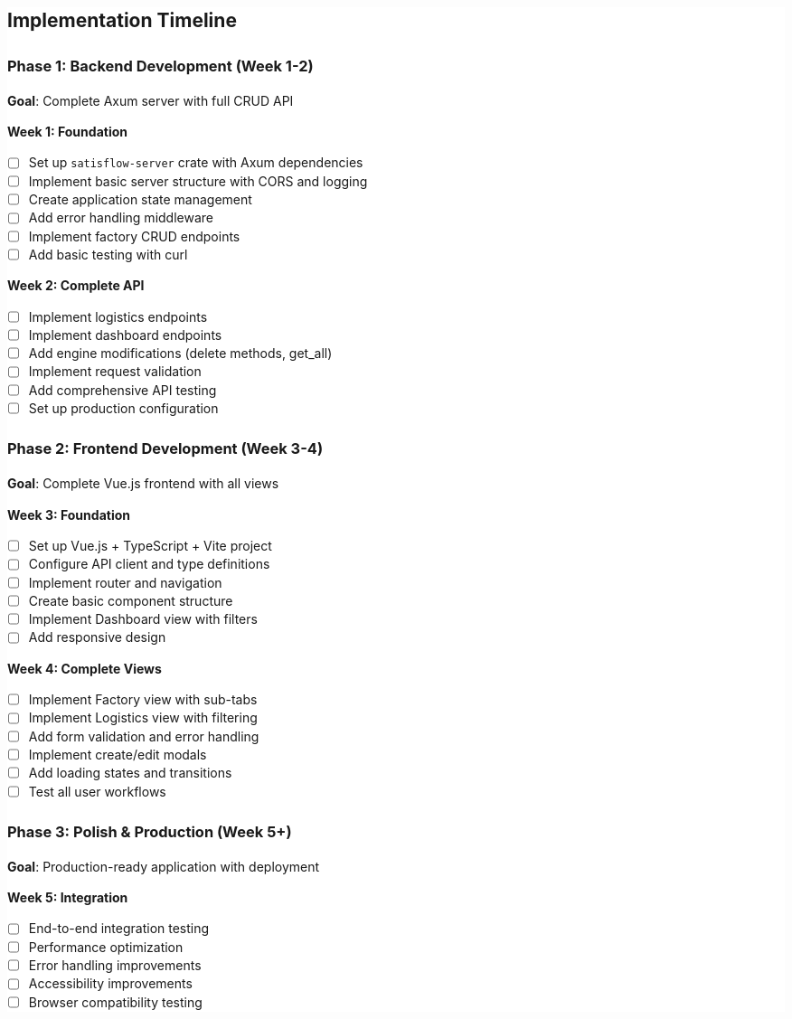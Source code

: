 ## Implementation Timeline

### Phase 1: Backend Development (Week 1-2)

**Goal**: Complete Axum server with full CRUD API

**Week 1: Foundation**
- [ ] Set up `satisflow-server` crate with Axum dependencies
- [ ] Implement basic server structure with CORS and logging
- [ ] Create application state management
- [ ] Add error handling middleware
- [ ] Implement factory CRUD endpoints
- [ ] Add basic testing with curl

**Week 2: Complete API**
- [ ] Implement logistics endpoints
- [ ] Implement dashboard endpoints
- [ ] Add engine modifications (delete methods, get_all)
- [ ] Implement request validation
- [ ] Add comprehensive API testing
- [ ] Set up production configuration

### Phase 2: Frontend Development (Week 3-4)

**Goal**: Complete Vue.js frontend with all views

**Week 3: Foundation**
- [ ] Set up Vue.js + TypeScript + Vite project
- [ ] Configure API client and type definitions
- [ ] Implement router and navigation
- [ ] Create basic component structure
- [ ] Implement Dashboard view with filters
- [ ] Add responsive design

**Week 4: Complete Views**
- [ ] Implement Factory view with sub-tabs
- [ ] Implement Logistics view with filtering
- [ ] Add form validation and error handling
- [ ] Implement create/edit modals
- [ ] Add loading states and transitions
- [ ] Test all user workflows

### Phase 3: Polish & Production (Week 5+)

**Goal**: Production-ready application with deployment

**Week 5: Integration**
- [ ] End-to-end integration testing
- [ ] Performance optimization
- [ ] Error handling improvements
- [ ] Accessibility improvements
- [ ] Browser compatibility testing
